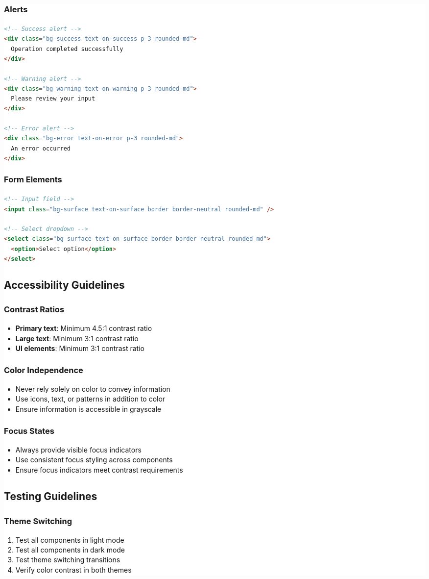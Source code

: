 ### Alerts
```html
<!-- Success alert -->
<div class="bg-success text-on-success p-3 rounded-md">
  Operation completed successfully
</div>

<!-- Warning alert -->
<div class="bg-warning text-on-warning p-3 rounded-md">
  Please review your input
</div>

<!-- Error alert -->
<div class="bg-error text-on-error p-3 rounded-md">
  An error occurred
</div>
```

### Form Elements
```html
<!-- Input field -->
<input class="bg-surface text-on-surface border border-neutral rounded-md" />

<!-- Select dropdown -->
<select class="bg-surface text-on-surface border border-neutral rounded-md">
  <option>Select option</option>
</select>
```

## Accessibility Guidelines

### Contrast Ratios
- **Primary text**: Minimum 4.5:1 contrast ratio
- **Large text**: Minimum 3:1 contrast ratio
- **UI elements**: Minimum 3:1 contrast ratio

### Color Independence
- Never rely solely on color to convey information
- Use icons, text, or patterns in addition to color
- Ensure information is accessible in grayscale

### Focus States
- Always provide visible focus indicators
- Use consistent focus styling across components
- Ensure focus indicators meet contrast requirements

## Testing Guidelines

### Theme Switching
1. Test all components in light mode
2. Test all components in dark mode
3. Test theme switching transitions
4. Verify color contrast in both themes
